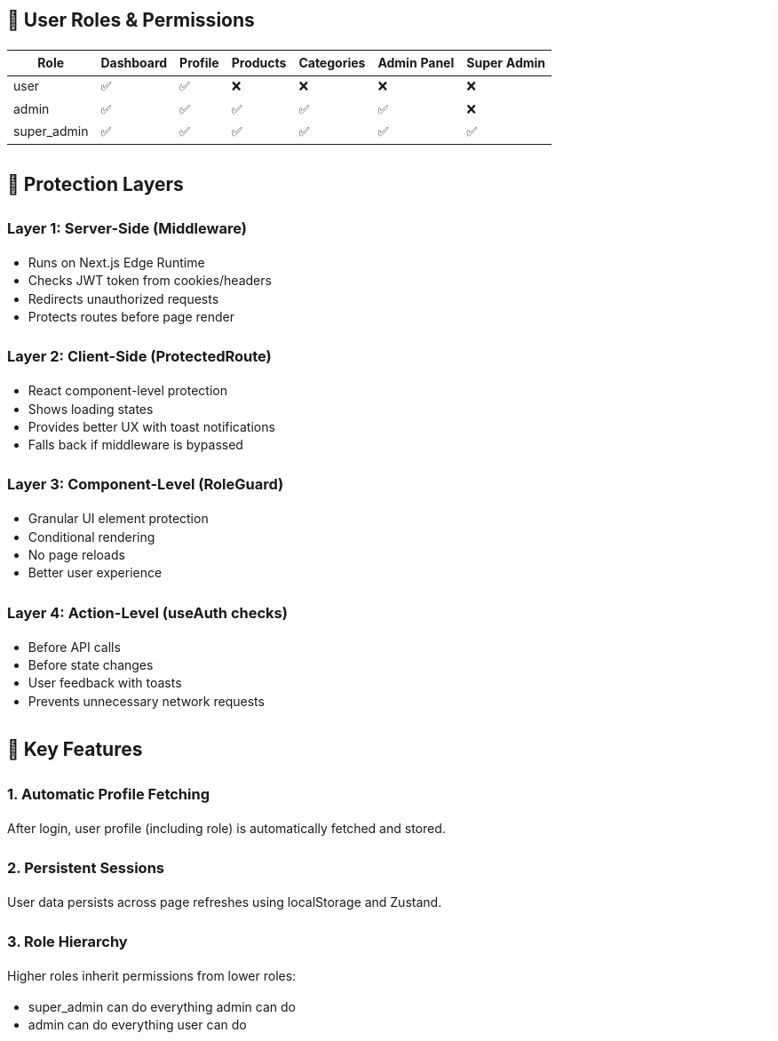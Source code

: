 ## 🎯 User Roles & Permissions

| Role | Dashboard | Profile | Products | Categories | Admin Panel | Super Admin |
|------|-----------|---------|----------|------------|-------------|-------------|
| user | ✅ | ✅ | ❌ | ❌ | ❌ | ❌ |
| admin | ✅ | ✅ | ✅ | ✅ | ✅ | ❌ |
| super_admin | ✅ | ✅ | ✅ | ✅ | ✅ | ✅ |

## 🔐 Protection Layers

### Layer 1: Server-Side (Middleware)
- Runs on Next.js Edge Runtime
- Checks JWT token from cookies/headers
- Redirects unauthorized requests
- Protects routes before page render

### Layer 2: Client-Side (ProtectedRoute)
- React component-level protection
- Shows loading states
- Provides better UX with toast notifications
- Falls back if middleware is bypassed

### Layer 3: Component-Level (RoleGuard)
- Granular UI element protection
- Conditional rendering
- No page reloads
- Better user experience

### Layer 4: Action-Level (useAuth checks)
- Before API calls
- Before state changes
- User feedback with toasts
- Prevents unnecessary network requests

## 🚀 Key Features

### 1. Automatic Profile Fetching
After login, user profile (including role) is automatically fetched and stored.

### 2. Persistent Sessions
User data persists across page refreshes using localStorage and Zustand.

### 3. Role Hierarchy
Higher roles inherit permissions from lower roles:
- super_admin can do everything admin can do
- admin can do everything user can do
